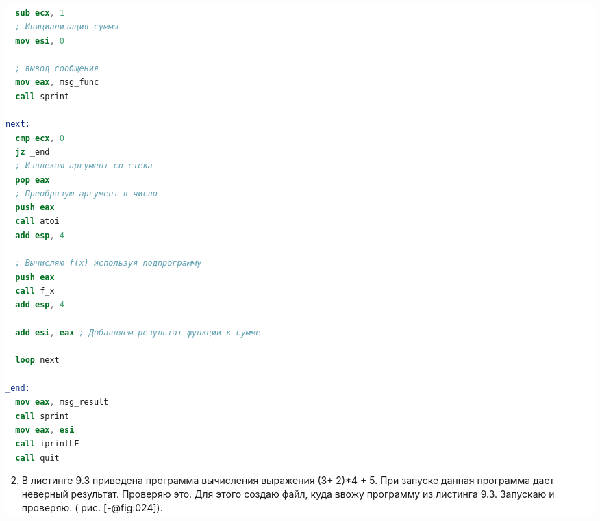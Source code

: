 ```NASM
  sub ecx, 1
  ; Инициализация суммы
  mov esi, 0

  ; вывод сообщения
  mov eax, msg_func
  call sprint

next:
  cmp ecx, 0
  jz _end
  ; Извлекаю аргумент со стека
  pop eax
  ; Преобразую аргумент в число
  push eax
  call atoi
  add esp, 4

  ; Вычисляю f(x) используя подпрограмму
  push eax
  call f_x
  add esp, 4

  add esi, eax ; Добавляем результат функции к сумме

  loop next

_end:
  mov eax, msg_result
  call sprint
  mov eax, esi
  call iprintLF
  call quit
```

2. В листинге 9.3 приведена программа вычисления выражения (3+ 2)*4 + 5. При запуске
данная программа дает неверный результат. Проверяю это. 
Для этого создаю файл, куда ввожу программу из листинга 9.3. Запускаю и проверяю.  ( рис. [-@fig:024]). 
